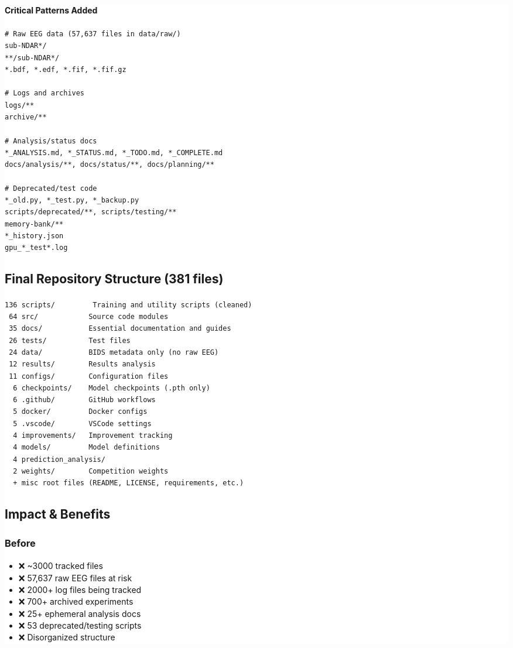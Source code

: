 #### Critical Patterns Added
```gitignore
# Raw EEG data (57,637 files in data/raw/)
sub-NDAR*/
**/sub-NDAR*/
*.bdf, *.edf, *.fif, *.fif.gz

# Logs and archives
logs/**
archive/**

# Analysis/status docs
*_ANALYSIS.md, *_STATUS.md, *_TODO.md, *_COMPLETE.md
docs/analysis/**, docs/status/**, docs/planning/**

# Deprecated/test code
*_old.py, *_test.py, *_backup.py
scripts/deprecated/**, scripts/testing/**
memory-bank/**
*_history.json
gpu_*_test*.log
```

## Final Repository Structure (381 files)

```
136 scripts/         Training and utility scripts (cleaned)
 64 src/            Source code modules
 35 docs/           Essential documentation and guides
 26 tests/          Test files
 24 data/           BIDS metadata only (no raw EEG)
 12 results/        Results analysis
 11 configs/        Configuration files
  6 checkpoints/    Model checkpoints (.pth only)
  6 .github/        GitHub workflows
  5 docker/         Docker configs
  5 .vscode/        VSCode settings
  4 improvements/   Improvement tracking
  4 models/         Model definitions
  4 prediction_analysis/
  2 weights/        Competition weights
  + misc root files (README, LICENSE, requirements, etc.)
```

## Impact & Benefits

### Before
- ❌ ~3000 tracked files
- ❌ 57,637 raw EEG files at risk
- ❌ 2000+ log files being tracked
- ❌ 700+ archived experiments
- ❌ 25+ ephemeral analysis docs
- ❌ 53 deprecated/testing scripts
- ❌ Disorganized structure
